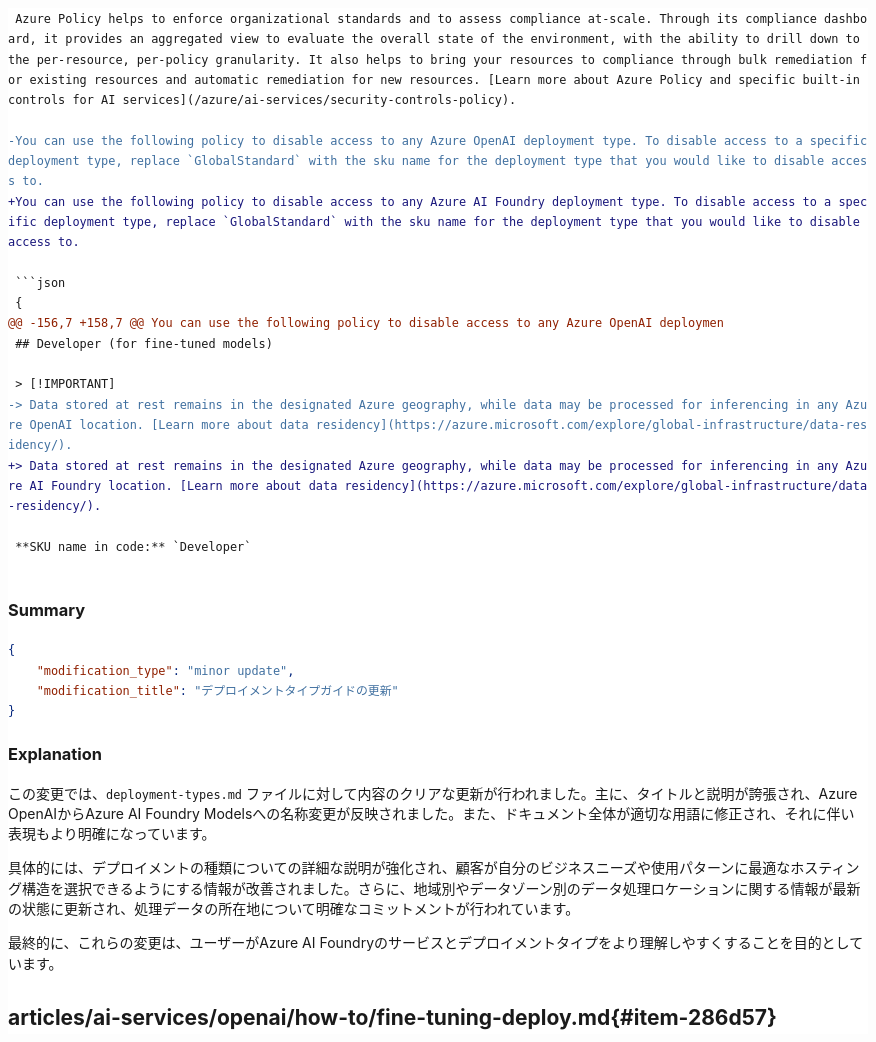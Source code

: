 ````diff
 Azure Policy helps to enforce organizational standards and to assess compliance at-scale. Through its compliance dashboard, it provides an aggregated view to evaluate the overall state of the environment, with the ability to drill down to the per-resource, per-policy granularity. It also helps to bring your resources to compliance through bulk remediation for existing resources and automatic remediation for new resources. [Learn more about Azure Policy and specific built-in controls for AI services](/azure/ai-services/security-controls-policy).
 
-You can use the following policy to disable access to any Azure OpenAI deployment type. To disable access to a specific deployment type, replace `GlobalStandard` with the sku name for the deployment type that you would like to disable access to. 
+You can use the following policy to disable access to any Azure AI Foundry deployment type. To disable access to a specific deployment type, replace `GlobalStandard` with the sku name for the deployment type that you would like to disable access to. 
 
 ```json
 {
@@ -156,7 +158,7 @@ You can use the following policy to disable access to any Azure OpenAI deploymen
 ## Developer (for fine-tuned models)
 
 > [!IMPORTANT]
-> Data stored at rest remains in the designated Azure geography, while data may be processed for inferencing in any Azure OpenAI location. [Learn more about data residency](https://azure.microsoft.com/explore/global-infrastructure/data-residency/).
+> Data stored at rest remains in the designated Azure geography, while data may be processed for inferencing in any Azure AI Foundry location. [Learn more about data residency](https://azure.microsoft.com/explore/global-infrastructure/data-residency/).
 
 **SKU name in code:** `Developer`
 
````
</details>

### Summary

```json
{
    "modification_type": "minor update",
    "modification_title": "デプロイメントタイプガイドの更新"
}
```

### Explanation
この変更では、`deployment-types.md` ファイルに対して内容のクリアな更新が行われました。主に、タイトルと説明が誇張され、Azure OpenAIからAzure AI Foundry Modelsへの名称変更が反映されました。また、ドキュメント全体が適切な用語に修正され、それに伴い表現もより明確になっています。

具体的には、デプロイメントの種類についての詳細な説明が強化され、顧客が自分のビジネスニーズや使用パターンに最適なホスティング構造を選択できるようにする情報が改善されました。さらに、地域別やデータゾーン別のデータ処理ロケーションに関する情報が最新の状態に更新され、処理データの所在地について明確なコミットメントが行われています。

最終的に、これらの変更は、ユーザーがAzure AI Foundryのサービスとデプロイメントタイプをより理解しやすくすることを目的としています。

## articles/ai-services/openai/how-to/fine-tuning-deploy.md{#item-286d57}
